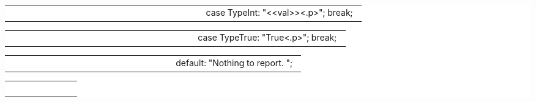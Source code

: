 <table data-border="0" data-cellpadding="0" data-cellspacing="0">
<colgroup>
<col style="width: 50%" />
<col style="width: 50%" />
</colgroup>
<tbody>
<tr data-valign="TOP">
<td width="14"></td>
<td>        case TypeInt: "&lt;&lt;val&gt;&gt;&lt;.p&gt;"; break;
 <br />
</td>
</tr>
</tbody>
</table>

<table data-border="0" data-cellpadding="0" data-cellspacing="0">
<colgroup>
<col style="width: 50%" />
<col style="width: 50%" />
</colgroup>
<tbody>
<tr data-valign="TOP">
<td width="14"></td>
<td>        case TypeTrue: "True&lt;.p&gt;"; break;  <br />
</td>
</tr>
</tbody>
</table>

<table data-border="0" data-cellpadding="0" data-cellspacing="0">
<colgroup>
<col style="width: 50%" />
<col style="width: 50%" />
</colgroup>
<tbody>
<tr data-valign="TOP">
<td width="14"></td>
<td>        default: "Nothing to report. ";  <br />
</td>
</tr>
</tbody>
</table>

<table data-border="0" data-cellpadding="0" data-cellspacing="0">
<colgroup>
<col style="width: 50%" />
<col style="width: 50%" />
</colgroup>
<tbody>
<tr data-valign="TOP">
<td width="14"></td>
<td>            <br />
</td>
</tr>
</tbody>
</table>
